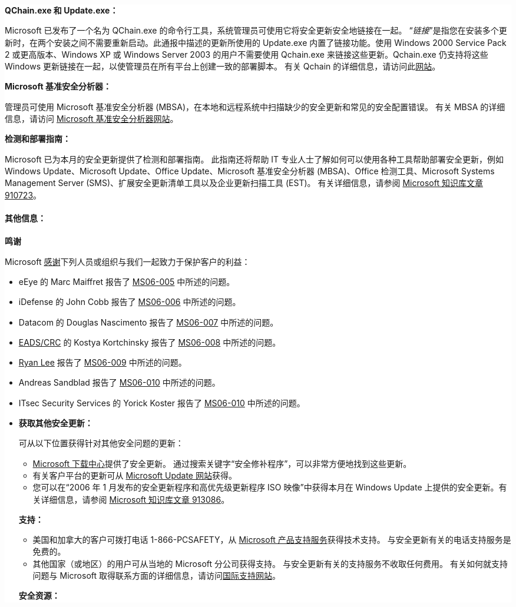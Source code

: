 **QChain.exe 和 Update.exe：**
  
Microsoft 已发布了一个名为 QChain.exe 的命令行工具，系统管理员可使用它将安全更新安全地链接在一起。 “*链接*”是指您在安装多个更新时，在两个安装之间不需要重新启动。此通报中描述的更新所使用的 Update.exe 内置了链接功能。使用 Windows 2000 Service Pack 2 或更高版本、Windows XP 或 Windows Server 2003 的用户不需要使用 Qchain.exe 来链接这些更新。Qchain.exe 仍支持将这些 Windows 更新链接在一起，以使管理员在所有平台上创建一致的部署脚本。 有关 Qchain 的详细信息，请访问此[网站](http://go.microsoft.com/fwlink/?linkid=21156)。
  
**Microsoft 基准安全分析器：**
  
管理员可使用 Microsoft 基准安全分析器 (MBSA)，在本地和远程系统中扫描缺少的安全更新和常见的安全配置错误。 有关 MBSA 的详细信息，请访问 [Microsoft 基准安全分析器网站](http://go.microsoft.com/fwlink/?linkid=21134)。
  
**检测和部署指南：**
  
Microsoft 已为本月的安全更新提供了检测和部署指南。 此指南还将帮助 IT 专业人士了解如何可以使用各种工具帮助部署安全更新，例如 Windows Update、Microsoft Update、Office Update、Microsoft 基准安全分析器 (MBSA)、Office 检测工具、Microsoft Systems Management Server (SMS)、扩展安全更新清单工具以及企业更新扫描工具 (EST)。 有关详细信息，请参阅 [Microsoft 知识库文章 910723](http://support.microsoft.com/kb/910723)。
  
#### 其他信息：
  
**鸣谢**
  
Microsoft [感谢](http://go.microsoft.com/fwlink/?linkid=21127)下列人员或组织与我们一起致力于保护客户的利益：
  
-   eEye 的 Marc Maiffret 报告了 [MS06-005](http://technet.microsoft.com/security/bulletin/ms06-005) 中所述的问题。  
-   iDefense 的 John Cobb 报告了 [MS06-006](http://technet.microsoft.com/security/bulletin/ms06-006) 中所述的问题。  
-   Datacom 的 Douglas Nascimento 报告了 [MS06-007](http://technet.microsoft.com/security/bulletin/ms06-007) 中所述的问题。  
-   [EADS/CRC](http://www.eads.net/) 的 Kostya Kortchinsky 报告了 [MS06-008](http://technet.microsoft.com/security/bulletin/ms06-008) 中所述的问题。  
-   [Ryan Lee](mailto:newrun@gmail.com) 报告了 [MS06-009](http://technet.microsoft.com/security/bulletin/ms06-009) 中所述的问题。  
-   Andreas Sandblad 报告了 [MS06-010](http://technet.microsoft.com/security/bulletin/ms06-010) 中所述的问题。  
-   ITsec Security Services 的 Yorick Koster 报告了 [MS06-010](http://technet.microsoft.com/security/bulletin/ms06-010) 中所述的问题。  
-   **获取其他安全更新：**
  
    可从以下位置获得针对其他安全问题的更新：
  
    -   [Microsoft 下载中心](http://go.microsoft.com/fwlink/?linkid=21129)提供了安全更新。 通过搜索关键字“安全修补程序”，可以非常方便地找到这些更新。  
    -   有关客户平台的更新可从 [Microsoft Update 网站](http://go.microsoft.com/fwlink/?linkid=40747)获得。  
    -   您可以在“2006 年 1 月发布的安全更新程序和高优先级更新程序 ISO 映像”中获得本月在 Windows Update 上提供的安全更新。有关详细信息，请参阅 [Microsoft 知识库文章 913086](http://support.microsoft.com/kb/913086)。
  
    **支持：**
  
    -   美国和加拿大的客户可拨打电话 1-866-PCSAFETY，从 [Microsoft 产品支持服务](http://go.microsoft.com/fwlink/?linkid=21131)获得技术支持。 与安全更新有关的电话支持服务是免费的。  
    -   其他国家（或地区）的用户可从当地的 Microsoft 分公司获得支持。 与安全更新有关的支持服务不收取任何费用。 有关如何就支持问题与 Microsoft 取得联系方面的详细信息，请访问[国际支持网站](http://go.microsoft.com/fwlink/?linkid=21155)。
  
    **安全资源：**
  
